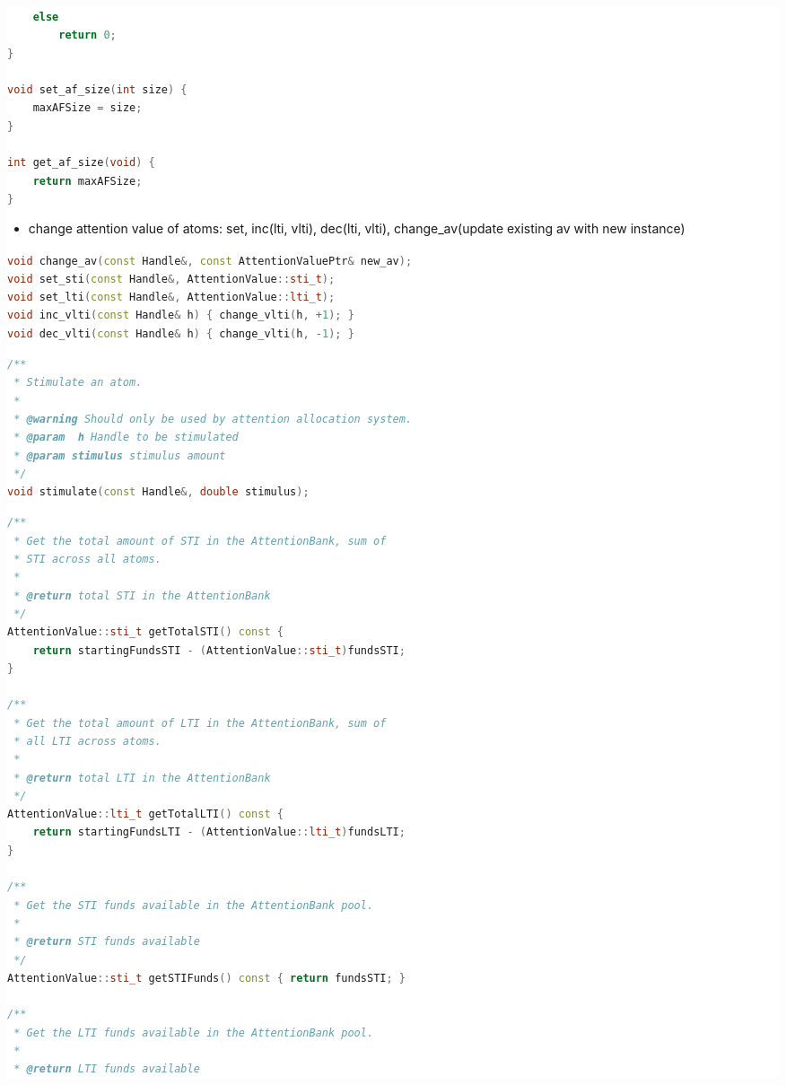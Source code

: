 ```cpp
	else
		return 0;
}

void set_af_size(int size) {
	maxAFSize = size;
}

int get_af_size(void) {
	return maxAFSize;
}
```
- change attention value of atoms: set, inc(lti, vlti), dec(lti, vlti), change_av(update existing av with new instance)
```cpp
void change_av(const Handle&, const AttentionValuePtr& new_av);
void set_sti(const Handle&, AttentionValue::sti_t);
void set_lti(const Handle&, AttentionValue::lti_t);
void inc_vlti(const Handle& h) { change_vlti(h, +1); }
void dec_vlti(const Handle& h) { change_vlti(h, -1); }
```

```cpp
/**
 * Stimulate an atom.
 *
 * @warning Should only be used by attention allocation system.
 * @param  h Handle to be stimulated
 * @param stimulus stimulus amount
 */
void stimulate(const Handle&, double stimulus);
```

```cpp
/**
 * Get the total amount of STI in the AttentionBank, sum of
 * STI across all atoms.
 *
 * @return total STI in the AttentionBank
 */
AttentionValue::sti_t getTotalSTI() const {
	return startingFundsSTI - (AttentionValue::sti_t)fundsSTI;
}

/**
 * Get the total amount of LTI in the AttentionBank, sum of
 * all LTI across atoms.
 *
 * @return total LTI in the AttentionBank
 */
AttentionValue::lti_t getTotalLTI() const {
	return startingFundsLTI - (AttentionValue::lti_t)fundsLTI;
}

/**
 * Get the STI funds available in the AttentionBank pool.
 *
 * @return STI funds available
 */
AttentionValue::sti_t getSTIFunds() const { return fundsSTI; }

/**
 * Get the LTI funds available in the AttentionBank pool.
 *
 * @return LTI funds available
```